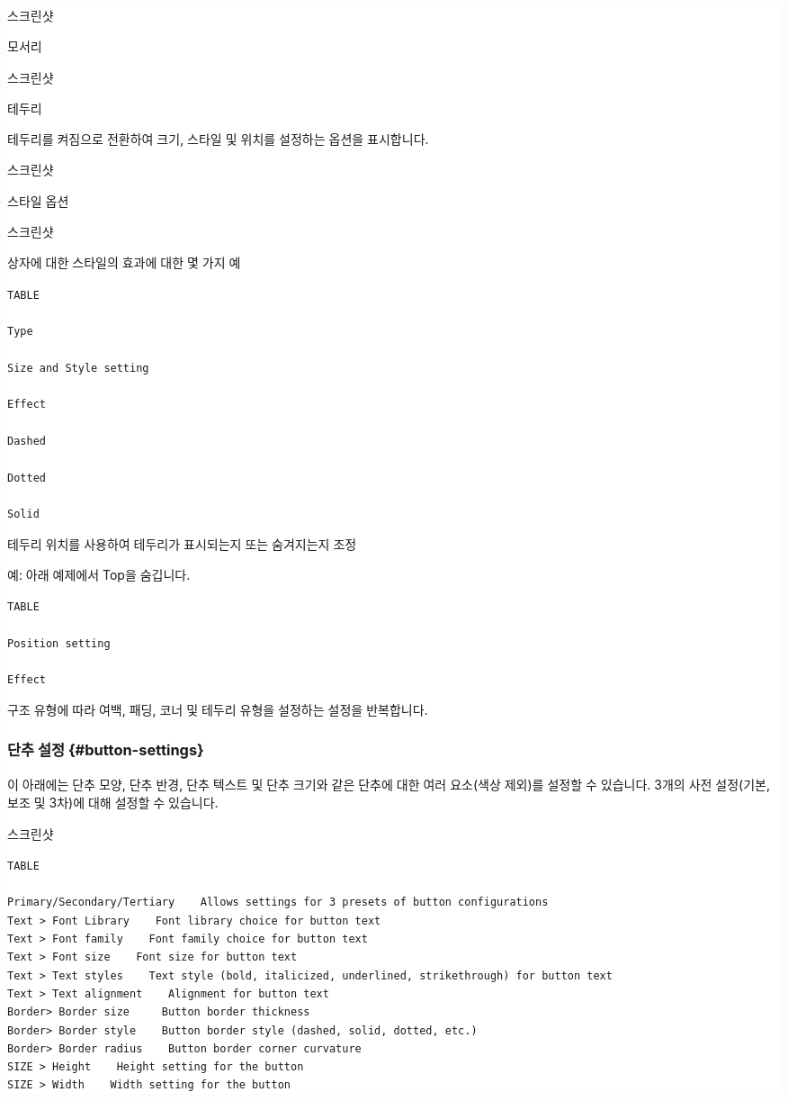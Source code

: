 스크린샷

모서리

스크린샷

테두리

테두리를 켜짐으로 전환하여 크기, 스타일 및 위치를 설정하는 옵션을 표시합니다.

스크린샷

스타일 옵션

스크린샷

상자에 대한 스타일의 효과에 대한 몇 가지 예

```
TABLE

Type

Size and Style setting

Effect

Dashed

Dotted

Solid
```

테두리 위치를 사용하여 테두리가 표시되는지 또는 숨겨지는지 조정

예: 아래 예제에서 Top을 숨깁니다.

```
TABLE

Position setting

Effect
```

구조 유형에 따라 여백, 패딩, 코너 및 테두리 유형을 설정하는 설정을 반복합니다.

### 단추 설정 {#button-settings}

이 아래에는 단추 모양, 단추 반경, 단추 텍스트 및 단추 크기와 같은 단추에 대한 여러 요소(색상 제외)를 설정할 수 있습니다. 3개의 사전 설정(기본, 보조 및 3차)에 대해 설정할 수 있습니다.

스크린샷

```
TABLE

Primary/Secondary/Tertiary    Allows settings for 3 presets of button configurations
Text > Font Library    Font library choice for button text
Text > Font family    Font family choice for button text
Text > Font size    Font size for button text
Text > Text styles    Text style (bold, italicized, underlined, strikethrough) for button text
Text > Text alignment    Alignment for button text
Border> Border size     Button border thickness
Border> Border style    Button border style (dashed, solid, dotted, etc.)
Border> Border radius    Button border corner curvature
SIZE > Height    Height setting for the button
SIZE > Width    Width setting for the button
```

